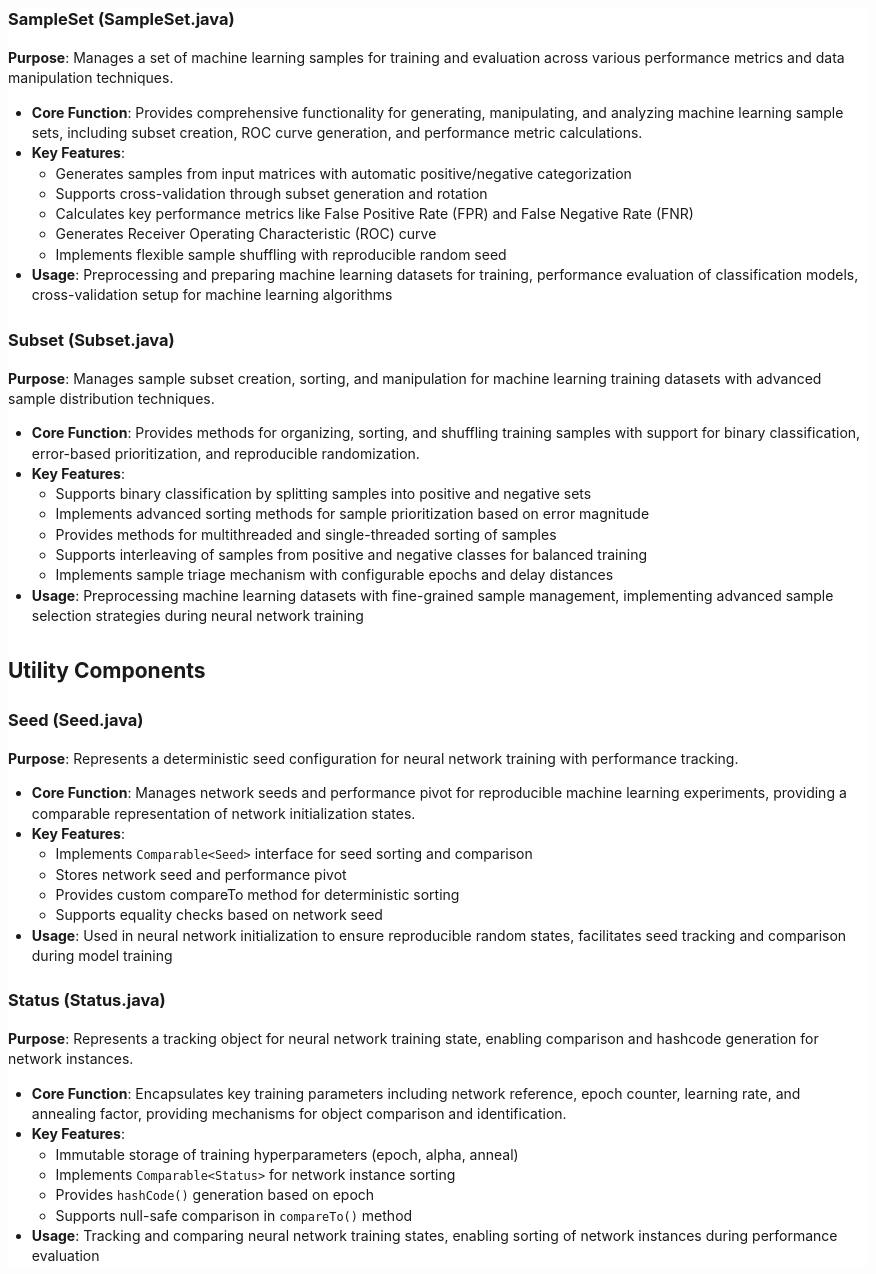 ### SampleSet (SampleSet.java)
**Purpose**: Manages a set of machine learning samples for training and evaluation across various performance metrics and data manipulation techniques.
- **Core Function**: Provides comprehensive functionality for generating, manipulating, and analyzing machine learning sample sets, including subset creation, ROC curve generation, and performance metric calculations.
- **Key Features**:
  - Generates samples from input matrices with automatic positive/negative categorization
  - Supports cross-validation through subset generation and rotation
  - Calculates key performance metrics like False Positive Rate (FPR) and False Negative Rate (FNR)
  - Generates Receiver Operating Characteristic (ROC) curve
  - Implements flexible sample shuffling with reproducible random seed
- **Usage**: Preprocessing and preparing machine learning datasets for training, performance evaluation of classification models, cross-validation setup for machine learning algorithms

### Subset (Subset.java)
**Purpose**: Manages sample subset creation, sorting, and manipulation for machine learning training datasets with advanced sample distribution techniques.
- **Core Function**: Provides methods for organizing, sorting, and shuffling training samples with support for binary classification, error-based prioritization, and reproducible randomization.
- **Key Features**:
  - Supports binary classification by splitting samples into positive and negative sets
  - Implements advanced sorting methods for sample prioritization based on error magnitude
  - Provides methods for multithreaded and single-threaded sorting of samples
  - Supports interleaving of samples from positive and negative classes for balanced training
  - Implements sample triage mechanism with configurable epochs and delay distances
- **Usage**: Preprocessing machine learning datasets with fine-grained sample management, implementing advanced sample selection strategies during neural network training

## Utility Components

### Seed (Seed.java)
**Purpose**: Represents a deterministic seed configuration for neural network training with performance tracking.
- **Core Function**: Manages network seeds and performance pivot for reproducible machine learning experiments, providing a comparable representation of network initialization states.
- **Key Features**:
  - Implements `Comparable<Seed>` interface for seed sorting and comparison
  - Stores network seed and performance pivot
  - Provides custom compareTo method for deterministic sorting
  - Supports equality checks based on network seed
- **Usage**: Used in neural network initialization to ensure reproducible random states, facilitates seed tracking and comparison during model training

### Status (Status.java)
**Purpose**: Represents a tracking object for neural network training state, enabling comparison and hashcode generation for network instances.
- **Core Function**: Encapsulates key training parameters including network reference, epoch counter, learning rate, and annealing factor, providing mechanisms for object comparison and identification.
- **Key Features**:
  - Immutable storage of training hyperparameters (epoch, alpha, anneal)
  - Implements `Comparable<Status>` for network instance sorting
  - Provides `hashCode()` generation based on epoch
  - Supports null-safe comparison in `compareTo()` method
- **Usage**: Tracking and comparing neural network training states, enabling sorting of network instances during performance evaluation
